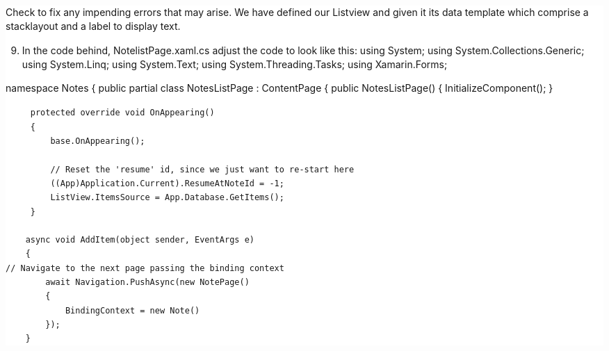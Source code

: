   <ListView x:Name="ListView" Margin="10" ItemSelected="OnListItemSelected">
    <ListView.ItemTemplate>
      <DataTemplate>
        <ViewCell>
          <StackLayout Margin="10,0,0,0"
                       Orientation="Horizontal"
                       HorizontalOptions="FillAndExpand">
            <Label Text="{Binding Name}"
                   FontAttributes="Bold"
                   VerticalTextAlignment="Center"
                   HorizontalOptions="StartAndExpand" />
          </StackLayout>
        </ViewCell>
      </DataTemplate>
    </ListView.ItemTemplate>
  </ListView>
Check to fix any impending errors that may arise. We have defined our Listview and given it its data template which comprise a stacklayout and a label to display text.


9. In the code behind, NotelistPage.xaml.cs adjust the code to look like this:
using System;
using System.Collections.Generic;
using System.Linq;
using System.Text;
using System.Threading.Tasks;
using Xamarin.Forms;

namespace Notes
{
    public partial class NotesListPage : ContentPage
    {
        public NotesListPage()
        {
            InitializeComponent();
        }

         protected override void OnAppearing()
         {
             base.OnAppearing();
 
             // Reset the 'resume' id, since we just want to re-start here
             ((App)Application.Current).ResumeAtNoteId = -1;
             ListView.ItemsSource = App.Database.GetItems();
         }

        async void AddItem(object sender, EventArgs e)
        {
	// Navigate to the next page passing the binding context
            await Navigation.PushAsync(new NotePage()
            {
                BindingContext = new Note()
            });
        }
